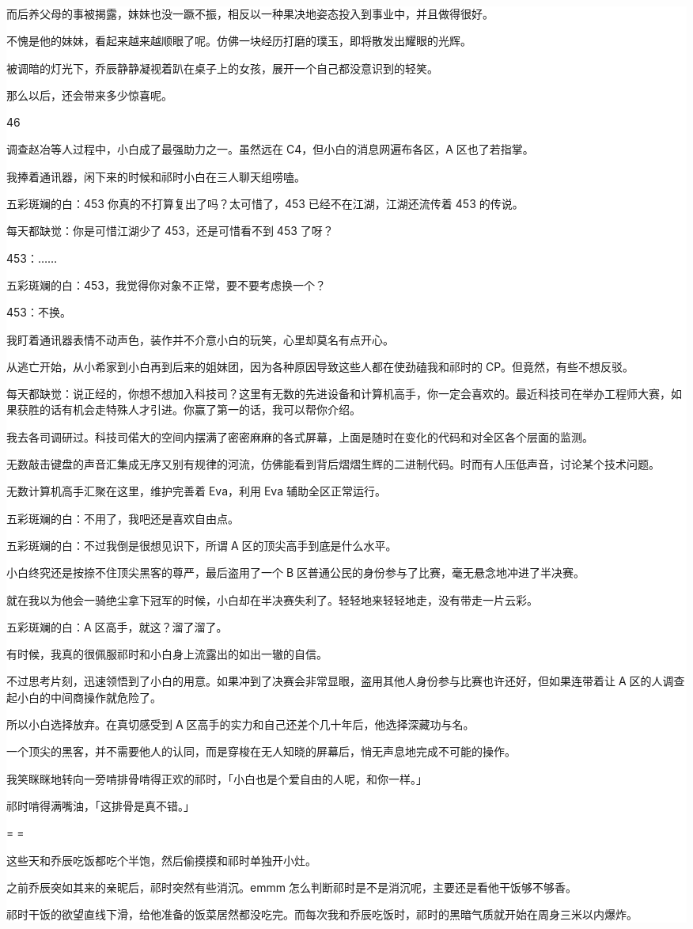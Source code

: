 而后养父母的事被揭露，妹妹也没一蹶不振，相反以一种果决地姿态投入到事业中，并且做得很好。

不愧是他的妹妹，看起来越来越顺眼了呢。仿佛一块经历打磨的璞玉，即将散发出耀眼的光辉。

被调暗的灯光下，乔辰静静凝视着趴在桌子上的女孩，展开一个自己都没意识到的轻笑。

那么以后，还会带来多少惊喜呢。

46

调查赵冶等人过程中，小白成了最强助力之一。虽然远在 C4，但小白的消息网遍布各区，A 区也了若指掌。

我捧着通讯器，闲下来的时候和祁时小白在三人聊天组唠嗑。

五彩斑斓的白：453 你真的不打算复出了吗？太可惜了，453 已经不在江湖，江湖还流传着 453 的传说。

每天都缺觉：你是可惜江湖少了 453，还是可惜看不到 453 了呀？

453：……

五彩斑斓的白：453，我觉得你对象不正常，要不要考虑换一个？

453：不换。

我盯着通讯器表情不动声色，装作并不介意小白的玩笑，心里却莫名有点开心。

从逃亡开始，从小希家到小白再到后来的姐妹团，因为各种原因导致这些人都在使劲磕我和祁时的 CP。但竟然，有些不想反驳。

每天都缺觉：说正经的，你想不想加入科技司？这里有无数的先进设备和计算机高手，你一定会喜欢的。最近科技司在举办工程师大赛，如果获胜的话有机会走特殊人才引进。你赢了第一的话，我可以帮你介绍。

我去各司调研过。科技司偌大的空间内摆满了密密麻麻的各式屏幕，上面是随时在变化的代码和对全区各个层面的监测。

无数敲击键盘的声音汇集成无序又别有规律的河流，仿佛能看到背后熠熠生辉的二进制代码。时而有人压低声音，讨论某个技术问题。

无数计算机高手汇聚在这里，维护完善着 Eva，利用 Eva 辅助全区正常运行。

五彩斑斓的白：不用了，我吧还是喜欢自由点。

五彩斑斓的白：不过我倒是很想见识下，所谓 A 区的顶尖高手到底是什么水平。

小白终究还是按捺不住顶尖黑客的尊严，最后盗用了一个 B 区普通公民的身份参与了比赛，毫无悬念地冲进了半决赛。

就在我以为他会一骑绝尘拿下冠军的时候，小白却在半决赛失利了。轻轻地来轻轻地走，没有带走一片云彩。

五彩斑斓的白：A 区高手，就这？溜了溜了。

有时候，我真的很佩服祁时和小白身上流露出的如出一辙的自信。

不过思考片刻，迅速领悟到了小白的用意。如果冲到了决赛会非常显眼，盗用其他人身份参与比赛也许还好，但如果连带着让 A 区的人调查起小白的中间商操作就危险了。

所以小白选择放弃。在真切感受到 A 区高手的实力和自己还差个几十年后，他选择深藏功与名。

一个顶尖的黑客，并不需要他人的认同，而是穿梭在无人知晓的屏幕后，悄无声息地完成不可能的操作。

我笑眯眯地转向一旁啃排骨啃得正欢的祁时，「小白也是个爱自由的人呢，和你一样。」

祁时啃得满嘴油，「这排骨是真不错。」

= =

这些天和乔辰吃饭都吃个半饱，然后偷摸摸和祁时单独开小灶。

之前乔辰突如其来的亲昵后，祁时突然有些消沉。emmm 怎么判断祁时是不是消沉呢，主要还是看他干饭够不够香。

祁时干饭的欲望直线下滑，给他准备的饭菜居然都没吃完。而每次我和乔辰吃饭时，祁时的黑暗气质就开始在周身三米以内爆炸。
